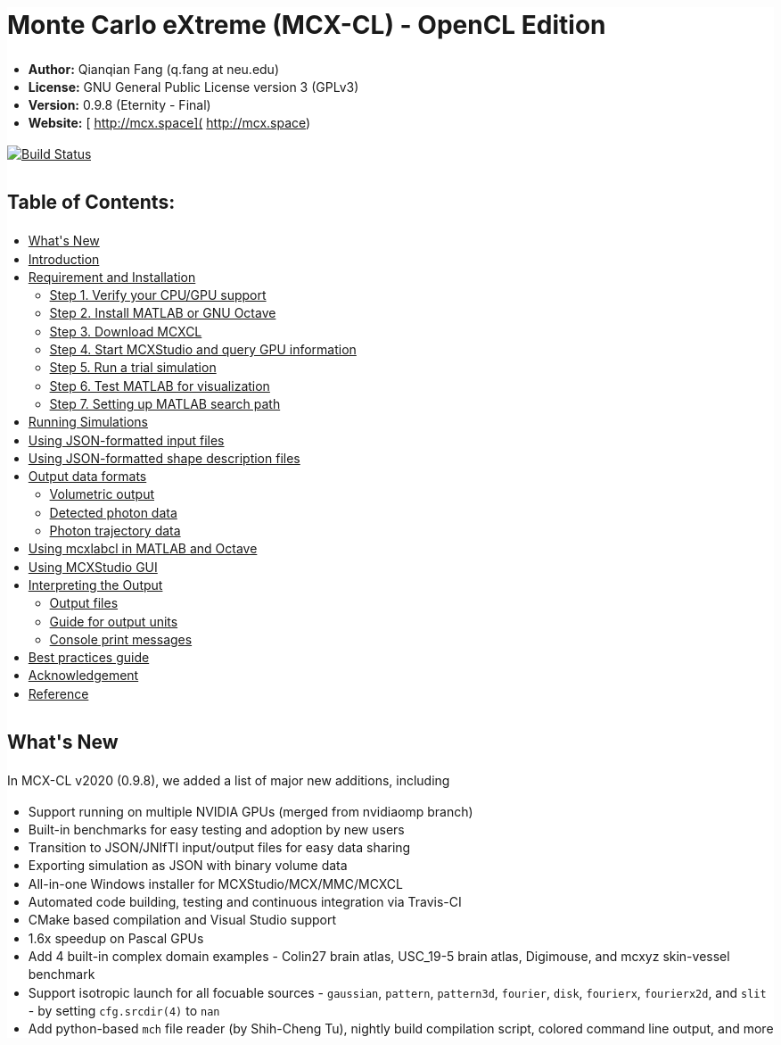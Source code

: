 # Monte Carlo eXtreme  (MCX-CL) - OpenCL Edition

- **Author:** Qianqian Fang (q.fang at neu.edu)
- **License:** GNU General Public License version 3 (GPLv3)
- **Version:** 0.9.8 (Eternity - Final)
- **Website:** [ http://mcx.space]( http://mcx.space)

[![Build Status](https://travis-ci.com/fangq/mcxcl.svg?branch=master)](https://travis-ci.com/fangq/mcxcl)


Table of Contents:
-------------

  * [What's New](#whats-new)
  * [Introduction](#introduction)
  * [Requirement and Installation](#requirement-and-installation)
    + [Step 1. Verify your CPU/GPU support](#step-1-verify-your-cpugpu-support)
    + [Step 2. Install MATLAB or GNU Octave](#step-2-install-matlab-or-gnu-octave)
    + [Step 3. Download MCXCL](#step-3-download-mcxcl)
    + [Step 4. Start MCXStudio and query GPU information](#step-4-start-mcxstudio-and-query-gpu-information)
    + [Step 5. Run a trial simulation](#step-5-run-a-trial-simulation)
    + [Step 6. Test MATLAB for visualization](#step-6-test-matlab-for-visualization)
    + [Step 7. Setting up MATLAB search path](#step-7-setting-up-matlab-search-path)
  * [Running Simulations](#running-simulations)
  * [Using JSON-formatted input files](#using-json-formatted-input-files)
  * [Using JSON-formatted shape description files](#using-json-formatted-shape-description-files)
  * [Output data formats](#output-data-formats)
    + [Volumetric output](#volumetric-output)
    + [Detected photon data](#detected-photon-data)
    + [Photon trajectory data](#photon-trajectory-data)
  * [Using mcxlabcl in MATLAB and Octave](#using-mcxlabcl-in-matlab-and-octave)
  * [Using MCXStudio GUI](#using-mcxstudio-gui)
  * [Interpreting the Output](#interpreting-the-output)
    + [Output files](#output-files)
    + [Guide for output units](#guide-for-output-units)
    + [Console print messages](#console-print-messages)
  * [Best practices guide](#best-practices-guide)
  * [Acknowledgement](#acknowledgement)
  * [Reference](#reference)


What's New
-------------

In MCX-CL v2020 (0.9.8), we added a list of major new additions, including

* Support running on multiple NVIDIA GPUs (merged from nvidiaomp branch)
* Built-in benchmarks for easy testing and adoption by new users
* Transition to JSON/JNIfTI input/output files for easy data sharing
* Exporting simulation as JSON with binary volume data
* All-in-one Windows installer for MCXStudio/MCX/MMC/MCXCL
* Automated code building, testing and continuous integration via Travis-CI
* CMake based compilation and Visual Studio support
* 1.6x speedup on Pascal GPUs
* Add 4 built-in complex domain examples - Colin27 brain atlas, USC_19-5 brain atlas,
 Digimouse, and mcxyz skin-vessel benchmark
* Support isotropic launch for all focuable sources - `gaussian`, `pattern`, `pattern3d`, 
 `fourier`, `disk`, `fourierx`, `fourierx2d`, and `slit` - by setting `cfg.srcdir(4)` to `nan`
* Add python-based `mch` file reader (by Shih-Cheng Tu), nightly build compilation 
 script, colored command line output, and more
